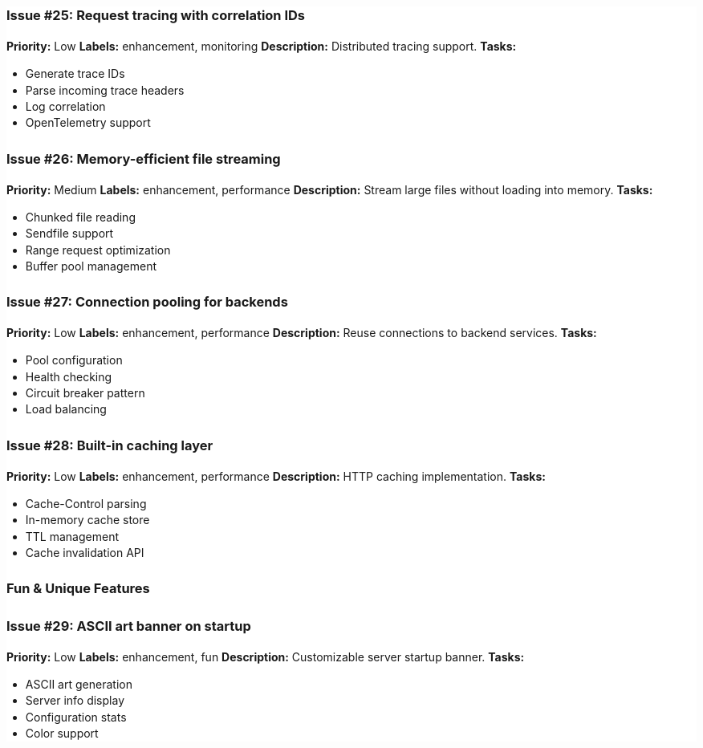 ### Issue #25: Request tracing with correlation IDs
**Priority:** Low
**Labels:** enhancement, monitoring
**Description:** Distributed tracing support.
**Tasks:**
- Generate trace IDs
- Parse incoming trace headers
- Log correlation
- OpenTelemetry support

### Issue #26: Memory-efficient file streaming
**Priority:** Medium
**Labels:** enhancement, performance
**Description:** Stream large files without loading into memory.
**Tasks:**
- Chunked file reading
- Sendfile support
- Range request optimization
- Buffer pool management

### Issue #27: Connection pooling for backends
**Priority:** Low
**Labels:** enhancement, performance
**Description:** Reuse connections to backend services.
**Tasks:**
- Pool configuration
- Health checking
- Circuit breaker pattern
- Load balancing

### Issue #28: Built-in caching layer
**Priority:** Low
**Labels:** enhancement, performance
**Description:** HTTP caching implementation.
**Tasks:**
- Cache-Control parsing
- In-memory cache store
- TTL management
- Cache invalidation API

### Fun & Unique Features

### Issue #29: ASCII art banner on startup
**Priority:** Low
**Labels:** enhancement, fun
**Description:** Customizable server startup banner.
**Tasks:**
- ASCII art generation
- Server info display
- Configuration stats
- Color support
